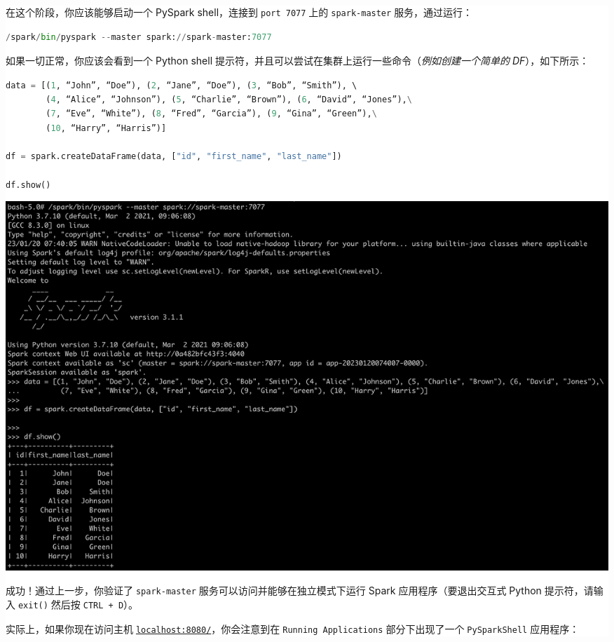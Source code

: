 在这个阶段，你应该能够启动一个 PySpark shell，连接到 `port 7077` 上的 `spark-master` 服务，通过运行：

```py
/spark/bin/pyspark --master spark://spark-master:7077
```

如果一切正常，你应该会看到一个 Python shell 提示符，并且可以尝试在集群上运行一些命令（*例如创建一个简单的 DF*），如下所示：

```py
data = [(1, “John”, “Doe”), (2, “Jane”, “Doe”), (3, “Bob”, “Smith”), \ 
        (4, “Alice”, “Johnson”), (5, “Charlie”, “Brown”), (6, “David”, “Jones”),\
        (7, “Eve”, “White”), (8, “Fred”, “Garcia”), (9, “Gina”, “Green”),\
        (10, “Harry”, “Harris”)]

df = spark.createDataFrame(data, ["id", "first_name", "last_name"])

df.show()
```

![](img/f512a3ebf623676a56ab68306f74e3a7.png)

成功！通过上一步，你验证了 `spark-master` 服务可以访问并能够在独立模式下运行 Spark 应用程序（要退出交互式 Python 提示符，请输入 `exit()` 然后按 `CTRL + D`）。

实际上，如果你现在访问主机 [`localhost:8080/`](http://localhost:8080/)，你会注意到在 `Running Applications` 部分下出现了一个 `PySparkShell` 应用程序：
